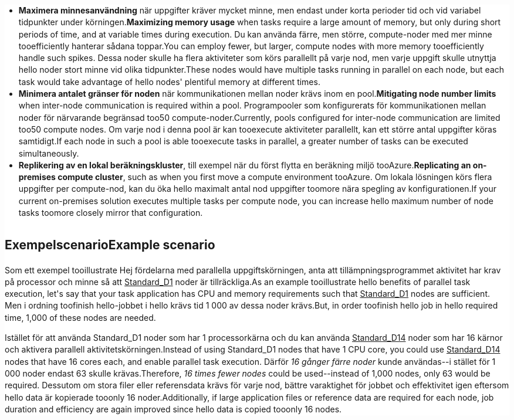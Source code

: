 * <span data-ttu-id="49158-110">**Maximera minnesanvändning** när uppgifter kräver mycket minne, men endast under korta perioder tid och vid variabel tidpunkter under körningen.</span><span class="sxs-lookup"><span data-stu-id="49158-110">**Maximizing memory usage** when tasks require a large amount of memory, but only during short periods of time, and at variable times during execution.</span></span> <span data-ttu-id="49158-111">Du kan använda färre, men större, compute-noder med mer minne tooefficiently hanterar sådana toppar.</span><span class="sxs-lookup"><span data-stu-id="49158-111">You can employ fewer, but larger, compute nodes with more memory tooefficiently handle such spikes.</span></span> <span data-ttu-id="49158-112">Dessa noder skulle ha flera aktiviteter som körs parallellt på varje nod, men varje uppgift skulle utnyttja hello noder stort minne vid olika tidpunkter.</span><span class="sxs-lookup"><span data-stu-id="49158-112">These nodes would have multiple tasks running in parallel on each node, but each task would take advantage of hello nodes' plentiful memory at different times.</span></span>
* <span data-ttu-id="49158-113">**Minimera antalet gränser för noden** när kommunikationen mellan noder krävs inom en pool.</span><span class="sxs-lookup"><span data-stu-id="49158-113">**Mitigating node number limits** when inter-node communication is required within a pool.</span></span> <span data-ttu-id="49158-114">Programpooler som konfigurerats för kommunikationen mellan noder för närvarande begränsad too50 compute-noder.</span><span class="sxs-lookup"><span data-stu-id="49158-114">Currently, pools configured for inter-node communication are limited too50 compute nodes.</span></span> <span data-ttu-id="49158-115">Om varje nod i denna pool är kan tooexecute aktiviteter parallellt, kan ett större antal uppgifter köras samtidigt.</span><span class="sxs-lookup"><span data-stu-id="49158-115">If each node in such a pool is able tooexecute tasks in parallel, a greater number of tasks can be executed simultaneously.</span></span>
* <span data-ttu-id="49158-116">**Replikering av en lokal beräkningskluster**, till exempel när du först flytta en beräkning miljö tooAzure.</span><span class="sxs-lookup"><span data-stu-id="49158-116">**Replicating an on-premises compute cluster**, such as when you first move a compute environment tooAzure.</span></span> <span data-ttu-id="49158-117">Om lokala lösningen körs flera uppgifter per compute-nod, kan du öka hello maximalt antal nod uppgifter toomore nära spegling av konfigurationen.</span><span class="sxs-lookup"><span data-stu-id="49158-117">If your current on-premises solution executes multiple tasks per compute node, you can increase hello maximum number of node tasks toomore closely mirror that configuration.</span></span>

## <a name="example-scenario"></a><span data-ttu-id="49158-118">Exempelscenario</span><span class="sxs-lookup"><span data-stu-id="49158-118">Example scenario</span></span>
<span data-ttu-id="49158-119">Som ett exempel tooillustrate Hej fördelarna med parallella uppgiftskörningen, anta att tillämpningsprogrammet aktivitet har krav på processor och minne så att [Standard\_D1](../cloud-services/cloud-services-sizes-specs.md) noder är tillräckliga.</span><span class="sxs-lookup"><span data-stu-id="49158-119">As an example tooillustrate hello benefits of parallel task execution, let's say that your task application has CPU and memory requirements such that [Standard\_D1](../cloud-services/cloud-services-sizes-specs.md) nodes are sufficient.</span></span> <span data-ttu-id="49158-120">Men i ordning toofinish hello-jobbet i hello krävs tid 1 000 av dessa noder krävs.</span><span class="sxs-lookup"><span data-stu-id="49158-120">But, in order toofinish hello job in hello required time, 1,000 of these nodes are needed.</span></span>

<span data-ttu-id="49158-121">Istället för att använda Standard\_D1 noder som har 1 processorkärna och du kan använda [Standard\_D14](../cloud-services/cloud-services-sizes-specs.md) noder som har 16 kärnor och aktivera parallell aktivitetskörningen.</span><span class="sxs-lookup"><span data-stu-id="49158-121">Instead of using Standard\_D1 nodes that have 1 CPU core, you could use [Standard\_D14](../cloud-services/cloud-services-sizes-specs.md) nodes that have 16 cores each, and enable parallel task execution.</span></span> <span data-ttu-id="49158-122">Därför *16 gånger färre noder* kunde användas--i stället för 1 000 noder endast 63 skulle krävas.</span><span class="sxs-lookup"><span data-stu-id="49158-122">Therefore, *16 times fewer nodes* could be used--instead of 1,000 nodes, only 63 would be required.</span></span> <span data-ttu-id="49158-123">Dessutom om stora filer eller referensdata krävs för varje nod, bättre varaktighet för jobbet och effektivitet igen eftersom hello data är kopierade tooonly 16 noder.</span><span class="sxs-lookup"><span data-stu-id="49158-123">Additionally, if large application files or reference data are required for each node, job duration and efficiency are again improved since hello data is copied tooonly 16 nodes.</span></span>
